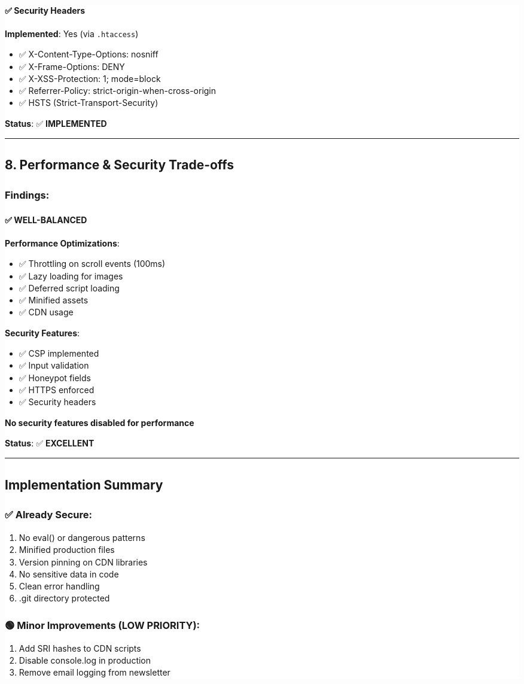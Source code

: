 #### ✅ Security Headers

**Implemented**: Yes (via `.htaccess`)
- ✅ X-Content-Type-Options: nosniff
- ✅ X-Frame-Options: DENY
- ✅ X-XSS-Protection: 1; mode=block
- ✅ Referrer-Policy: strict-origin-when-cross-origin
- ✅ HSTS (Strict-Transport-Security)

**Status**: ✅ **IMPLEMENTED**

---

## 8. Performance & Security Trade-offs

### Findings:

#### ✅ WELL-BALANCED

**Performance Optimizations**:
- ✅ Throttling on scroll events (100ms)
- ✅ Lazy loading for images
- ✅ Deferred script loading
- ✅ Minified assets
- ✅ CDN usage

**Security Features**:
- ✅ CSP implemented
- ✅ Input validation
- ✅ Honeypot fields
- ✅ HTTPS enforced
- ✅ Security headers

**No security features disabled for performance**

**Status**: ✅ **EXCELLENT**

---

## Implementation Summary

### ✅ Already Secure:
1. No eval() or dangerous patterns
2. Minified production files
3. Version pinning on CDN libraries
4. No sensitive data in code
5. Clean error handling
6. .git directory protected

### 🟢 Minor Improvements (LOW PRIORITY):
1. Add SRI hashes to CDN scripts
2. Disable console.log in production
3. Remove email logging from newsletter
